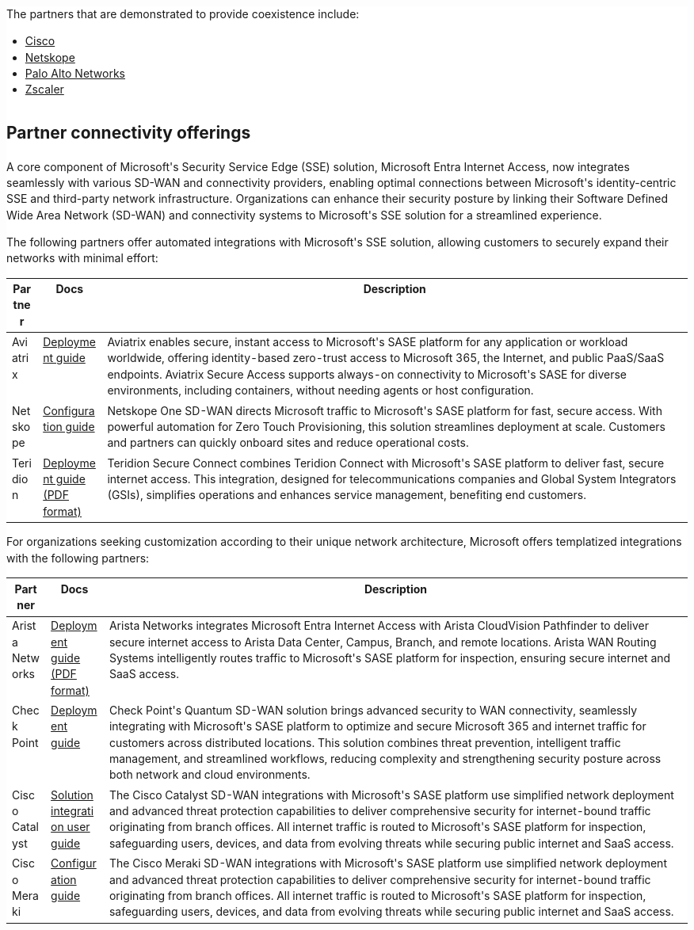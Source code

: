 The partners that are demonstrated to provide coexistence include:
- [Cisco](concept-cisco-coexistence.md)
- [Netskope](concept-netskope-coexistence.md)
- [Palo Alto Networks](concept-palo-alto-coexistence.md)
- [Zscaler](how-to-zscaler-coexistence.md)

## Partner connectivity offerings
A core component of Microsoft's Security Service Edge (SSE) solution, Microsoft Entra Internet Access, now integrates seamlessly with various SD-WAN and connectivity providers, enabling optimal connections between Microsoft's identity-centric SSE and third-party network infrastructure. 
Organizations can enhance their security posture by linking their Software Defined Wide Area Network (SD-WAN) and connectivity systems to Microsoft's SSE solution for a streamlined experience.

The following partners offer automated integrations with Microsoft's SSE solution, allowing customers to securely expand their networks with minimal effort:

| Partner         | Docs | Description    |
|----------------|-------------------|----------------|
| Aviatrix       | [Deployment guide](https://resources.aviatrix.com/home/aviatrixentra-gsa-configuration-guide-getting-started-with-aviatrix-secure-connectivity-to-entra-gsa)       | Aviatrix enables secure, instant access to Microsoft's SASE platform for any application or workload worldwide, offering identity-based zero-trust access to Microsoft 365, the Internet, and public PaaS/SaaS endpoints. Aviatrix Secure Access supports always-on connectivity to Microsoft's SASE for diverse environments, including containers, without needing agents or host configuration.|
|  Netskope | [Configuration guide](https://community.netskope.com/discussions-37/microsoft-s-sse-netskope-sd-wan-configuration-guide-7854?tid=7854&fid=37) | Netskope One SD-WAN directs Microsoft traffic to Microsoft's SASE platform for fast, secure access. With powerful automation for Zero Touch Provisioning, this solution streamlines deployment at scale. Customers and partners can quickly onboard sites and reduce operational costs. |
| Teridion       | [Deployment guide (PDF format)](https://www.teridion.com/wp-content/uploads/2024/11/Teridion-Secure-Connect.pdf) | Teridion Secure Connect combines Teridion Connect with Microsoft's SASE platform to deliver fast, secure internet access. This integration, designed for telecommunications companies and Global System Integrators (GSIs), simplifies operations and enhances service management, benefiting end customers.|

For organizations seeking customization according to their unique network architecture, Microsoft offers templatized integrations with the following partners:

| Partner              | Docs                                                                 | Description     |
|------------------|----------------------------------------------------------------------|---------------------------------------------------------------------------------------------------------------------------------------------------------------------------------------------------------------------------------------------------------------------------------------------------------------------------------------------------------------------------------------------------------------------------------------------------------------------------|
| Arista Networks  | [Deployment guide (PDF format)](https://www.arista.com/assets/data/pdf/microsoft-entra-internet-access-with-arista-cv-pathfinder.pdf) | Arista Networks integrates Microsoft Entra Internet Access with Arista CloudVision Pathfinder to deliver secure internet access to Arista Data Center, Campus, Branch, and remote locations. Arista WAN Routing Systems intelligently routes traffic to Microsoft's SASE platform for inspection, ensuring secure internet and SaaS access. |
| Check Point      | [Deployment guide](https://support.checkpoint.com/results/sk/sk182799) | Check Point's Quantum SD-WAN solution brings advanced security to WAN connectivity, seamlessly integrating with Microsoft's SASE platform to optimize and secure Microsoft 365 and internet traffic for customers across distributed locations. This solution combines threat prevention, intelligent traffic management, and streamlined workflows, reducing complexity and strengthening security posture across both network and cloud environments. |
| Cisco Catalyst   | [Solution integration user guide](https://www.cisco.com/c/en/us/solutions/collateral/enterprise-networks/sd-wan/catalyst-sd-wan-ms-sse-int-ug.html) | The Cisco Catalyst SD-WAN integrations with Microsoft's SASE platform use simplified network deployment and advanced threat protection capabilities to deliver comprehensive security for internet-bound traffic originating from branch offices. All internet traffic is routed to Microsoft's SASE platform for inspection, safeguarding users, devices, and data from evolving threats while securing public internet and SaaS access.|
| Cisco Meraki     | [Configuration guide](https://documentation.meraki.com/MX/Security_Service_Edge_Integrations/Meraki_Secure_SD-WAN_Microsoft_SSE_Configuration_Guide) |The Cisco Meraki SD-WAN integrations with Microsoft's SASE platform use simplified network deployment and advanced threat protection capabilities to deliver comprehensive security for internet-bound traffic originating from branch offices. All internet traffic is routed to Microsoft's SASE platform for inspection, safeguarding users, devices, and data from evolving threats while securing public internet and SaaS access. |